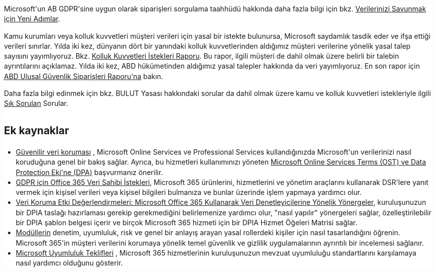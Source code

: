 Microsoft'un AB GDPR'sine uygun olarak siparişleri sorgulama taahhüdü hakkında daha fazla bilgi için bkz. [Verilerinizi Savunmak için Yeni Adımlar](https://blogs.microsoft.com/on-the-issues/2020/11/19/defending-your-data-edpb-gdpr/).

Kamu kurumları veya kolluk kuvvetleri müşteri verileri için yasal bir istekte bulunursa, Microsoft saydamlık tasdik eder ve ifşa ettiği verileri sınırlar. Yılda iki kez, dünyanın dört bir yanındaki kolluk kuvvetlerinden aldığımız müşteri verilerine yönelik yasal talep sayısını yayımlıyoruz. Bkz. [Kolluk Kuvvetleri İstekleri Raporu](https://www.microsoft.com/corporate-responsibility/law-enforcement-requests-report). Bu rapor, ilgili müşteri de dahil olmak üzere belirli bir talebin ayrıntılarını açıklamaz. Yılda iki kez, ABD hükümetinden aldığımız yasal talepler hakkında da veri yayımlıyoruz. En son rapor için [ABD Ulusal Güvenlik Siparişleri Raporu'na](https://www.microsoft.com/corporate-responsibility/us-national-security-orders-report) bakın.

Daha fazla bilgi edinmek için bkz. BULUT Yasası hakkındaki sorular da dahil olmak üzere kamu ve kolluk kuvvetleri istekleriyle ilgili [Sık Sorulan](https://blogs.microsoft.com/datalaw/our-practices/) Sorular.

## <a name="additional-resources"></a>Ek kaynaklar

- [Güvenilir veri koruması](https://query.prod.cms.rt.microsoft.com/cms/api/am/binary/RE4FhZn) , Microsoft Online Services ve Professional Services kullandığınızda Microsoft'un verilerinizi nasıl koruduğuna genel bir bakış sağlar. Ayrıca, bu hizmetleri kullanımınızı yöneten [Microsoft Online Services Terms (OST) ve Data Protection Eki'ne (DPA)](https://www.microsoft.com/licensing/product-licensing/products) başvurmanız önerilir.
- [GDPR için Office 365 Veri Sahibi İstekleri](/compliance/regulatory/gdpr-dsr-Office365), Microsoft 365 ürünlerini, hizmetlerini ve yönetim araçlarını kullanarak DSR'lere yanıt vermek için kişisel verileri veya kişisel bilgileri bulmanıza ve bunlar üzerinde işlem yapmaya yardımcı olur.
- [Veri Koruma Etki Değerlendirmeleri: Microsoft Office 365 Kullanarak Veri Denetleyicilerine Yönelik Yönergeler](/compliance/regulatory/gdpr-dpia-office365), kuruluşunuzun bir DPIA taslağı hazırlaması gerekip gerekmediğini belirlemenize yardımcı olur, "nasıl yapılır" yönergeleri sağlar, özelleştirilebilir bir DPIA şablon belgesi içerir ve birçok Microsoft 365 hizmeti için bir DPIA Hizmet Öğeleri Matrisi sağlar.
- [Modüllerin](/training/paths/audit-safeguard-customer-data/) denetim, uyumluluk, risk ve genel bir anlayış arayan yasal rollerdeki kişiler için nasıl tasarlandığını öğrenin. Microsoft 365'in müşteri verilerini korumaya yönelik temel güvenlik ve gizlilik uygulamalarının ayrıntılı bir incelemesi sağlanır.
- [Microsoft Uyumluluk Teklifleri](/compliance/regulatory/offering-home) , Microsoft 365 hizmetlerinin kuruluşunuzun mevzuat uyumluluğu standartlarını karşılamaya nasıl yardımcı olduğunu gösterir.
